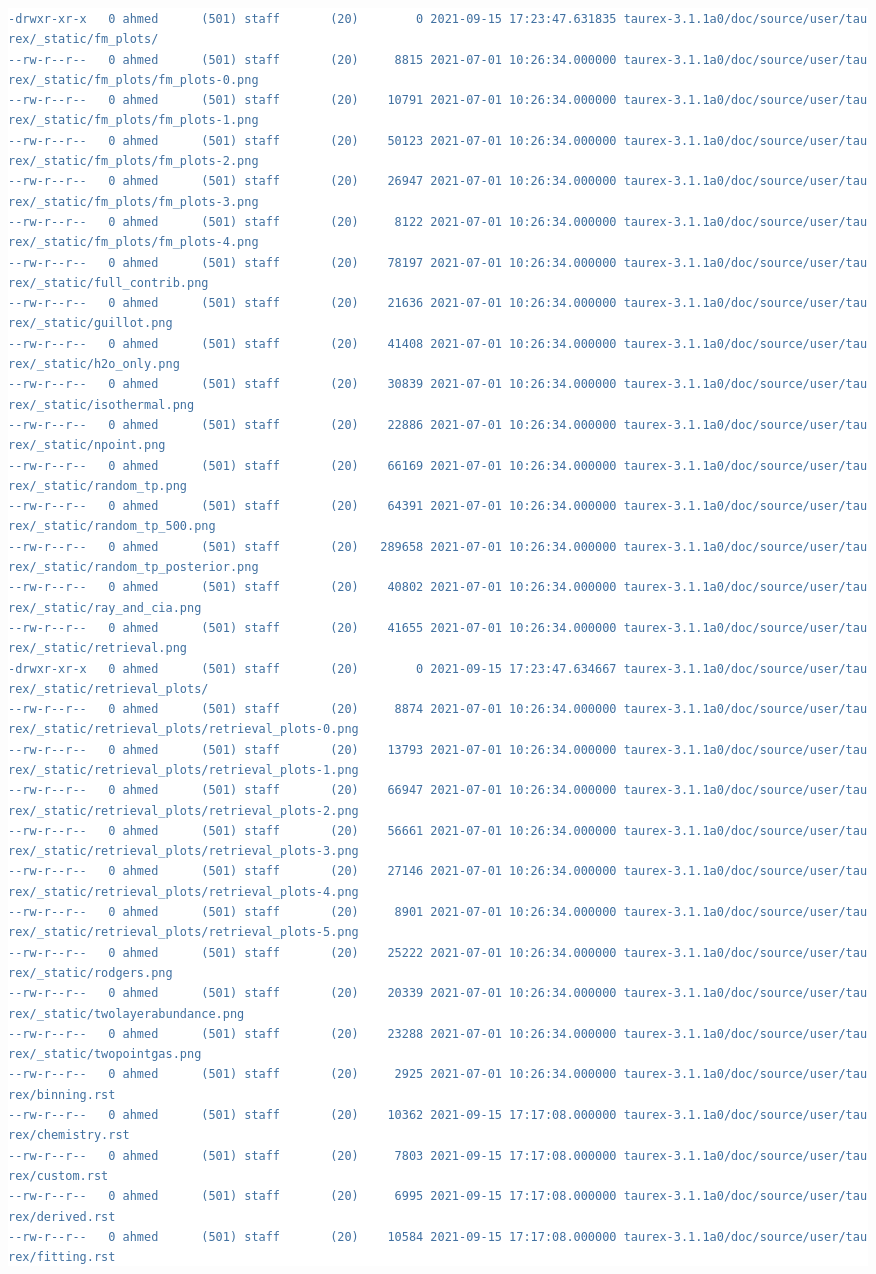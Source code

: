```diff
-drwxr-xr-x   0 ahmed      (501) staff       (20)        0 2021-09-15 17:23:47.631835 taurex-3.1.1a0/doc/source/user/taurex/_static/fm_plots/
--rw-r--r--   0 ahmed      (501) staff       (20)     8815 2021-07-01 10:26:34.000000 taurex-3.1.1a0/doc/source/user/taurex/_static/fm_plots/fm_plots-0.png
--rw-r--r--   0 ahmed      (501) staff       (20)    10791 2021-07-01 10:26:34.000000 taurex-3.1.1a0/doc/source/user/taurex/_static/fm_plots/fm_plots-1.png
--rw-r--r--   0 ahmed      (501) staff       (20)    50123 2021-07-01 10:26:34.000000 taurex-3.1.1a0/doc/source/user/taurex/_static/fm_plots/fm_plots-2.png
--rw-r--r--   0 ahmed      (501) staff       (20)    26947 2021-07-01 10:26:34.000000 taurex-3.1.1a0/doc/source/user/taurex/_static/fm_plots/fm_plots-3.png
--rw-r--r--   0 ahmed      (501) staff       (20)     8122 2021-07-01 10:26:34.000000 taurex-3.1.1a0/doc/source/user/taurex/_static/fm_plots/fm_plots-4.png
--rw-r--r--   0 ahmed      (501) staff       (20)    78197 2021-07-01 10:26:34.000000 taurex-3.1.1a0/doc/source/user/taurex/_static/full_contrib.png
--rw-r--r--   0 ahmed      (501) staff       (20)    21636 2021-07-01 10:26:34.000000 taurex-3.1.1a0/doc/source/user/taurex/_static/guillot.png
--rw-r--r--   0 ahmed      (501) staff       (20)    41408 2021-07-01 10:26:34.000000 taurex-3.1.1a0/doc/source/user/taurex/_static/h2o_only.png
--rw-r--r--   0 ahmed      (501) staff       (20)    30839 2021-07-01 10:26:34.000000 taurex-3.1.1a0/doc/source/user/taurex/_static/isothermal.png
--rw-r--r--   0 ahmed      (501) staff       (20)    22886 2021-07-01 10:26:34.000000 taurex-3.1.1a0/doc/source/user/taurex/_static/npoint.png
--rw-r--r--   0 ahmed      (501) staff       (20)    66169 2021-07-01 10:26:34.000000 taurex-3.1.1a0/doc/source/user/taurex/_static/random_tp.png
--rw-r--r--   0 ahmed      (501) staff       (20)    64391 2021-07-01 10:26:34.000000 taurex-3.1.1a0/doc/source/user/taurex/_static/random_tp_500.png
--rw-r--r--   0 ahmed      (501) staff       (20)   289658 2021-07-01 10:26:34.000000 taurex-3.1.1a0/doc/source/user/taurex/_static/random_tp_posterior.png
--rw-r--r--   0 ahmed      (501) staff       (20)    40802 2021-07-01 10:26:34.000000 taurex-3.1.1a0/doc/source/user/taurex/_static/ray_and_cia.png
--rw-r--r--   0 ahmed      (501) staff       (20)    41655 2021-07-01 10:26:34.000000 taurex-3.1.1a0/doc/source/user/taurex/_static/retrieval.png
-drwxr-xr-x   0 ahmed      (501) staff       (20)        0 2021-09-15 17:23:47.634667 taurex-3.1.1a0/doc/source/user/taurex/_static/retrieval_plots/
--rw-r--r--   0 ahmed      (501) staff       (20)     8874 2021-07-01 10:26:34.000000 taurex-3.1.1a0/doc/source/user/taurex/_static/retrieval_plots/retrieval_plots-0.png
--rw-r--r--   0 ahmed      (501) staff       (20)    13793 2021-07-01 10:26:34.000000 taurex-3.1.1a0/doc/source/user/taurex/_static/retrieval_plots/retrieval_plots-1.png
--rw-r--r--   0 ahmed      (501) staff       (20)    66947 2021-07-01 10:26:34.000000 taurex-3.1.1a0/doc/source/user/taurex/_static/retrieval_plots/retrieval_plots-2.png
--rw-r--r--   0 ahmed      (501) staff       (20)    56661 2021-07-01 10:26:34.000000 taurex-3.1.1a0/doc/source/user/taurex/_static/retrieval_plots/retrieval_plots-3.png
--rw-r--r--   0 ahmed      (501) staff       (20)    27146 2021-07-01 10:26:34.000000 taurex-3.1.1a0/doc/source/user/taurex/_static/retrieval_plots/retrieval_plots-4.png
--rw-r--r--   0 ahmed      (501) staff       (20)     8901 2021-07-01 10:26:34.000000 taurex-3.1.1a0/doc/source/user/taurex/_static/retrieval_plots/retrieval_plots-5.png
--rw-r--r--   0 ahmed      (501) staff       (20)    25222 2021-07-01 10:26:34.000000 taurex-3.1.1a0/doc/source/user/taurex/_static/rodgers.png
--rw-r--r--   0 ahmed      (501) staff       (20)    20339 2021-07-01 10:26:34.000000 taurex-3.1.1a0/doc/source/user/taurex/_static/twolayerabundance.png
--rw-r--r--   0 ahmed      (501) staff       (20)    23288 2021-07-01 10:26:34.000000 taurex-3.1.1a0/doc/source/user/taurex/_static/twopointgas.png
--rw-r--r--   0 ahmed      (501) staff       (20)     2925 2021-07-01 10:26:34.000000 taurex-3.1.1a0/doc/source/user/taurex/binning.rst
--rw-r--r--   0 ahmed      (501) staff       (20)    10362 2021-09-15 17:17:08.000000 taurex-3.1.1a0/doc/source/user/taurex/chemistry.rst
--rw-r--r--   0 ahmed      (501) staff       (20)     7803 2021-09-15 17:17:08.000000 taurex-3.1.1a0/doc/source/user/taurex/custom.rst
--rw-r--r--   0 ahmed      (501) staff       (20)     6995 2021-09-15 17:17:08.000000 taurex-3.1.1a0/doc/source/user/taurex/derived.rst
--rw-r--r--   0 ahmed      (501) staff       (20)    10584 2021-09-15 17:17:08.000000 taurex-3.1.1a0/doc/source/user/taurex/fitting.rst
```